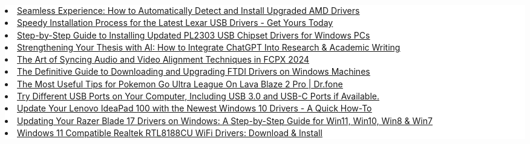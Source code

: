 <li><a href="https://driver-download.techidaily.com/seamless-experience-how-to-automatically-detect-and-install-upgraded-amd-drivers/"><u>Seamless Experience: How to Automatically Detect and Install Upgraded AMD Drivers</u></a></li>
<li><a href="https://driver-download.techidaily.com/speedy-installation-process-for-the-latest-lexar-usb-drivers-get-yours-today/"><u>Speedy Installation Process for the Latest Lexar USB Drivers - Get Yours Today</u></a></li>
<li><a href="https://driver-download.techidaily.com/step-by-step-guide-to-installing-updated-pl2303-usb-chipset-drivers-for-windows-pcs/"><u>Step-by-Step Guide to Installing Updated PL2303 USB Chipset Drivers for Windows PCs</u></a></li>
<li><a href="https://tech-haven.techidaily.com/strengthening-your-thesis-with-ai-how-to-integrate-chatgpt-into-research-and-academic-writing/"><u>Strengthening Your Thesis with AI: How to Integrate ChatGPT Into Research & Academic Writing</u></a></li>
<li><a href="https://video-ai-editor.techidaily.com/the-art-of-syncing-audio-and-video-alignment-techniques-in-fcpx-2024/"><u>The Art of Syncing Audio and Video Alignment Techniques in FCPX 2024</u></a></li>
<li><a href="https://driver-download.techidaily.com/the-definitive-guide-to-downloading-and-upgrading-ftdi-drivers-on-windows-machines/"><u>The Definitive Guide to Downloading and Upgrading FTDI Drivers on Windows Machines</u></a></li>
<li><a href="https://android-pokemon-go.techidaily.com/the-most-useful-tips-for-pokemon-go-ultra-league-on-lava-blaze-2-pro-drfone-by-drfone-virtual-android/"><u>The Most Useful Tips for Pokemon Go Ultra League On Lava Blaze 2 Pro | Dr.fone</u></a></li>
<li><a href="https://driver-download.techidaily.com/1722966227819-try-different-usb-ports-on-your-computer-including-usb-30-and-usb-c-ports-if-available/"><u>Try Different USB Ports on Your Computer, Including USB 3.0 and USB-C Ports if Available.</u></a></li>
<li><a href="https://driver-download.techidaily.com/update-your-lenovo-ideapad-100-with-the-newest-windows-10-drivers-a-quick-how-to/"><u>Update Your Lenovo IdeaPad 100 with the Newest Windows 10 Drivers - A Quick How-To</u></a></li>
<li><a href="https://driver-download.techidaily.com/updating-your-razer-blade-17-drivers-on-windows-a-step-by-step-guide-for-win11-win10-win8-and-win7/"><u>Updating Your Razer Blade 17 Drivers on Windows: A Step-by-Step Guide for Win11, Win10, Win8 & Win7</u></a></li>
<li><a href="https://driver-download.techidaily.com/windows-11-compatible-realtek-rtl8188cu-wifi-drivers-download-and-install/"><u>Windows 11 Compatible Realtek RTL8188CU WiFi Drivers: Download & Install</u></a></li>
</ul></div>
